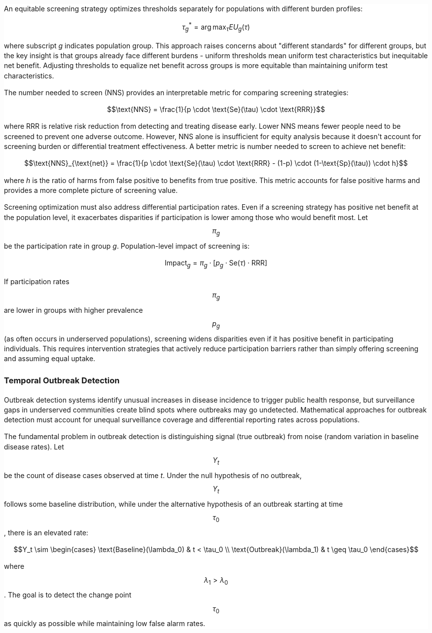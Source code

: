 An equitable screening strategy optimizes thresholds separately for populations with different burden profiles:

$$\tau_g^* = \arg\max_\tau EU_g(\tau)$$

where subscript $g$ indicates population group. This approach raises concerns about "different standards" for different groups, but the key insight is that groups already face different burdens - uniform thresholds mean uniform test characteristics but inequitable net benefit. Adjusting thresholds to equalize net benefit across groups is more equitable than maintaining uniform test characteristics.

The number needed to screen (NNS) provides an interpretable metric for comparing screening strategies:

$$\text{NNS} = \frac{1}{p \cdot \text{Se}(\tau) \cdot \text{RRR}}$$

where RRR is relative risk reduction from detecting and treating disease early. Lower NNS means fewer people need to be screened to prevent one adverse outcome. However, NNS alone is insufficient for equity analysis because it doesn't account for screening burden or differential treatment effectiveness. A better metric is number needed to screen to achieve net benefit:

$$\text{NNS}_{\text{net}} = \frac{1}{p \cdot \text{Se}(\tau) \cdot \text{RRR} - (1-p) \cdot (1-\text{Sp}(\tau)) \cdot h}$$

where $h$ is the ratio of harms from false positive to benefits from true positive. This metric accounts for false positive harms and provides a more complete picture of screening value.

Screening optimization must also address differential participation rates. Even if a screening strategy has positive net benefit at the population level, it exacerbates disparities if participation is lower among those who would benefit most. Let $$\pi_g$$ be the participation rate in group $g$. Population-level impact of screening is:

$$\text{Impact}_g = \pi_g \cdot [p_g \cdot \text{Se}(\tau) \cdot \text{RRR}]$$

If participation rates $$\pi_g$$ are lower in groups with higher prevalence $$p_g$$ (as often occurs in underserved populations), screening widens disparities even if it has positive benefit in participating individuals. This requires intervention strategies that actively reduce participation barriers rather than simply offering screening and assuming equal uptake.

### Temporal Outbreak Detection

Outbreak detection systems identify unusual increases in disease incidence to trigger public health response, but surveillance gaps in underserved communities create blind spots where outbreaks may go undetected. Mathematical approaches for outbreak detection must account for unequal surveillance coverage and differential reporting rates across populations.

The fundamental problem in outbreak detection is distinguishing signal (true outbreak) from noise (random variation in baseline disease rates). Let $$Y_t$$ be the count of disease cases observed at time $t$. Under the null hypothesis of no outbreak, $$Y_t$$ follows some baseline distribution, while under the alternative hypothesis of an outbreak starting at time $$\tau_0$$, there is an elevated rate:

$$Y_t \sim \begin{cases} \text{Baseline}(\lambda_0) & t < \tau_0 \\ \text{Outbreak}(\lambda_1) & t \geq \tau_0 \end{cases}$$

where $$\lambda_1 > \lambda_0$$. The goal is to detect the change point $$\tau_0$$ as quickly as possible while maintaining low false alarm rates.
